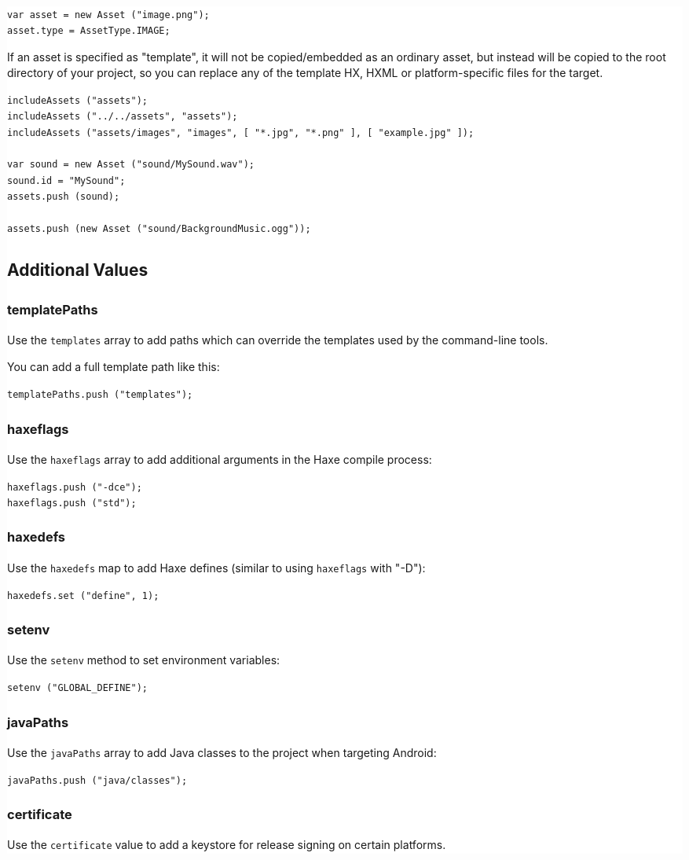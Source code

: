     var asset = new Asset ("image.png");
    asset.type = AssetType.IMAGE;

If an asset is specified as "template", it will not be copied/embedded as an ordinary asset, but instead will be copied to the root directory of your project, so you can replace any of the template HX, HXML or platform-specific files for the target.

    includeAssets ("assets");
    includeAssets ("../../assets", "assets");
    includeAssets ("assets/images", "images", [ "*.jpg", "*.png" ], [ "example.jpg" ]);

    var sound = new Asset ("sound/MySound.wav");
    sound.id = "MySound";
    assets.push (sound);

    assets.push (new Asset ("sound/BackgroundMusic.ogg"));

## Additional Values

### templatePaths

Use the `templates` array to add paths which can override the templates used by the command-line tools.

You can add a full template path like this:

    templatePaths.push ("templates");

### haxeflags

Use the `haxeflags` array to add additional arguments in the Haxe compile process:

    haxeflags.push ("-dce");
    haxeflags.push ("std");

### haxedefs

Use the `haxedefs` map to add Haxe defines (similar to using `haxeflags` with "-D"):

    haxedefs.set ("define", 1);

### setenv

Use the `setenv` method to set environment variables:

    setenv ("GLOBAL_DEFINE");

### javaPaths

Use the `javaPaths` array to add Java classes to the project when targeting Android:

    javaPaths.push ("java/classes");

### certificate

Use the `certificate` value to add a keystore for release signing on certain platforms.

